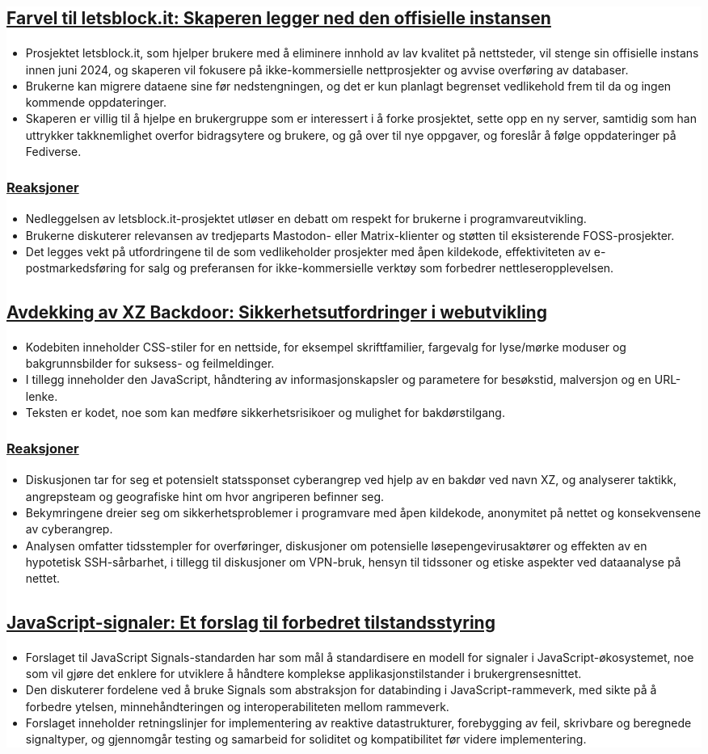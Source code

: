 ## [Farvel til letsblock.it: Skaperen legger ned den offisielle instansen](https://github.com/letsblockit/letsblockit/discussions/663)

- Prosjektet letsblock.it, som hjelper brukere med å eliminere innhold av lav kvalitet på nettsteder, vil stenge sin offisielle instans innen juni 2024, og skaperen vil fokusere på ikke-kommersielle nettprosjekter og avvise overføring av databaser.
- Brukerne kan migrere dataene sine før nedstengningen, og det er kun planlagt begrenset vedlikehold frem til da og ingen kommende oppdateringer.
- Skaperen er villig til å hjelpe en brukergruppe som er interessert i å forke prosjektet, sette opp en ny server, samtidig som han uttrykker takknemlighet overfor bidragsytere og brukere, og gå over til nye oppgaver, og foreslår å følge oppdateringer på Fediverse.

### [Reaksjoner](https://news.ycombinator.com/item?id=39883328)

- Nedleggelsen av letsblock.it-prosjektet utløser en debatt om respekt for brukerne i programvareutvikling.
- Brukerne diskuterer relevansen av tredjeparts Mastodon- eller Matrix-klienter og støtten til eksisterende FOSS-prosjekter.
- Det legges vekt på utfordringene til de som vedlikeholder prosjekter med åpen kildekode, effektiviteten av e-postmarkedsføring for salg og preferansen for ikke-kommersielle verktøy som forbedrer nettleseropplevelsen.

## [Avdekking av XZ Backdoor: Sikkerhetsutfordringer i webutvikling](https://rheaeve.substack.com/p/xz-backdoor-times-damned-times-and)

- Kodebiten inneholder CSS-stiler for en nettside, for eksempel skriftfamilier, fargevalg for lyse/mørke moduser og bakgrunnsbilder for suksess- og feilmeldinger.
- I tillegg inneholder den JavaScript, håndtering av informasjonskapsler og parametere for besøkstid, malversjon og en URL-lenke.
- Teksten er kodet, noe som kan medføre sikkerhetsrisikoer og mulighet for bakdørstilgang.

### [Reaksjoner](https://news.ycombinator.com/item?id=39889286)

- Diskusjonen tar for seg et potensielt statssponset cyberangrep ved hjelp av en bakdør ved navn XZ, og analyserer taktikk, angrepsteam og geografiske hint om hvor angriperen befinner seg.
- Bekymringene dreier seg om sikkerhetsproblemer i programvare med åpen kildekode, anonymitet på nettet og konsekvensene av cyberangrep.
- Analysen omfatter tidsstempler for overføringer, diskusjoner om potensielle løsepengevirusaktører og effekten av en hypotetisk SSH-sårbarhet, i tillegg til diskusjoner om VPN-bruk, hensyn til tidssoner og etiske aspekter ved dataanalyse på nettet.

## [JavaScript-signaler: Et forslag til forbedret tilstandsstyring](https://github.com/proposal-signals/proposal-signals)

- Forslaget til JavaScript Signals-standarden har som mål å standardisere en modell for signaler i JavaScript-økosystemet, noe som vil gjøre det enklere for utviklere å håndtere komplekse applikasjonstilstander i brukergrensesnittet.
- Den diskuterer fordelene ved å bruke Signals som abstraksjon for databinding i JavaScript-rammeverk, med sikte på å forbedre ytelsen, minnehåndteringen og interoperabiliteten mellom rammeverk.
- Forslaget inneholder retningslinjer for implementering av reaktive datastrukturer, forebygging av feil, skrivbare og beregnede signaltyper, og gjennomgår testing og samarbeid for soliditet og kompatibilitet før videre implementering.
